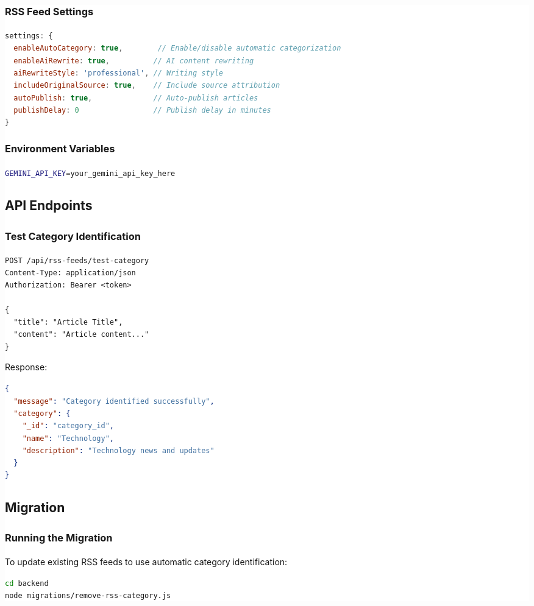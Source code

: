### RSS Feed Settings
```javascript
settings: {
  enableAutoCategory: true,        // Enable/disable automatic categorization
  enableAiRewrite: true,          // AI content rewriting
  aiRewriteStyle: 'professional', // Writing style
  includeOriginalSource: true,    // Include source attribution
  autoPublish: true,              // Auto-publish articles
  publishDelay: 0                 // Publish delay in minutes
}
```

### Environment Variables
```bash
GEMINI_API_KEY=your_gemini_api_key_here
```

## API Endpoints

### Test Category Identification
```http
POST /api/rss-feeds/test-category
Content-Type: application/json
Authorization: Bearer <token>

{
  "title": "Article Title",
  "content": "Article content..."
}
```

Response:
```json
{
  "message": "Category identified successfully",
  "category": {
    "_id": "category_id",
    "name": "Technology",
    "description": "Technology news and updates"
  }
}
```

## Migration

### Running the Migration
To update existing RSS feeds to use automatic category identification:

```bash
cd backend
node migrations/remove-rss-category.js
```
